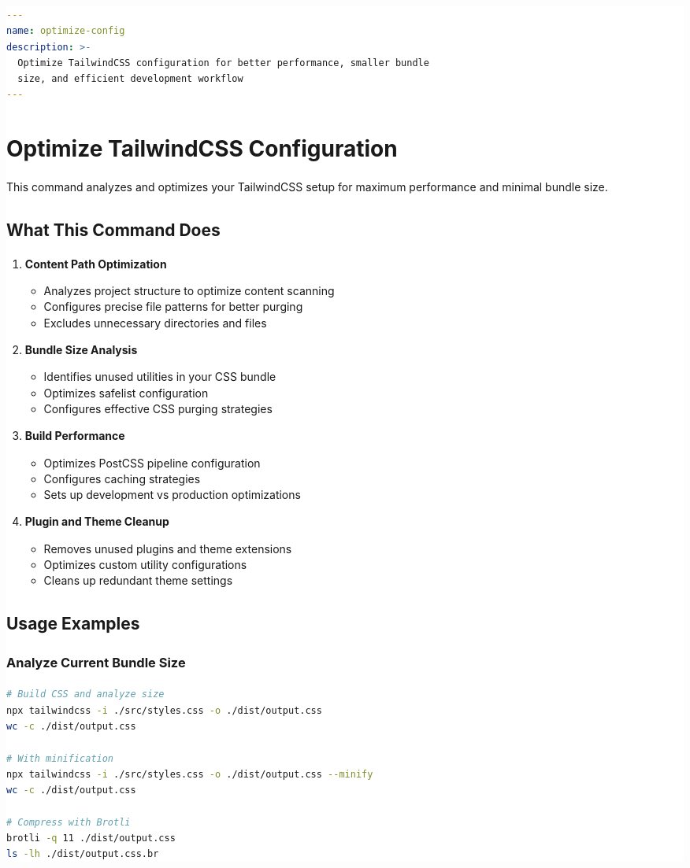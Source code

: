 ```yaml
---
name: optimize-config
description: >-
  Optimize TailwindCSS configuration for better performance, smaller bundle
  size, and efficient development workflow
---
```


# Optimize TailwindCSS Configuration

This command analyzes and optimizes your TailwindCSS setup for maximum performance and minimal bundle size.

## What This Command Does

1. **Content Path Optimization**
   - Analyzes project structure to optimize content scanning
   - Configures precise file patterns for better purging
   - Excludes unnecessary directories and files

2. **Bundle Size Analysis**
   - Identifies unused utilities in your CSS bundle
   - Optimizes safelist configuration
   - Configures effective CSS purging strategies

3. **Build Performance**
   - Optimizes PostCSS pipeline configuration
   - Configures caching strategies
   - Sets up development vs production optimizations

4. **Plugin and Theme Cleanup**
   - Removes unused plugins and theme extensions
   - Optimizes custom utility configurations
   - Cleans up redundant theme settings

## Usage Examples

### Analyze Current Bundle Size

```bash
# Build CSS and analyze size
npx tailwindcss -i ./src/styles.css -o ./dist/output.css
wc -c ./dist/output.css

# With minification
npx tailwindcss -i ./src/styles.css -o ./dist/output.css --minify
wc -c ./dist/output.css

# Compress with Brotli
brotli -q 11 ./dist/output.css
ls -lh ./dist/output.css.br
```
